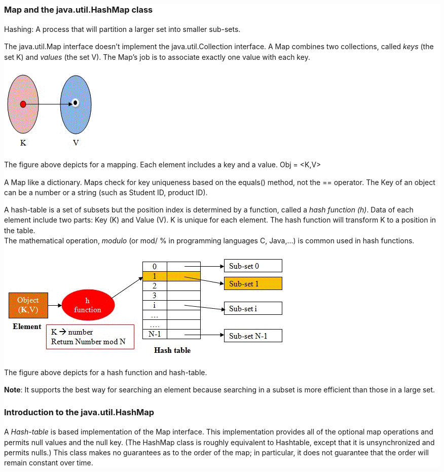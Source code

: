 ### Map and the java.util.HashMap class

Hashing: A process that will partition a larger set into smaller sub-sets.

The java.util.Map interface doesn’t implement the java.util.Collection interface. A Map combines two collections, called *keys* (the set K) and *values* (the set V). The Map’s job is to associate exactly one value with each key.

![7.16.gif](images/7.16.gif)

The figure above depicts for a mapping. Each element includes a key and a value. Obj = <K,V>

A Map like a dictionary. Maps check for key uniqueness based on the equals() method, not the == operator. The Key of an object can be a number or a string (such as Student ID, product ID).

A hash-table is a set of subsets but the position index is determined by a function, called a *hash function (h)*. Data of each element include two parts: Key (K) and Value (V). K is unique for each element. The hash function will transform K to a position in the table.  
The mathematical operation, *modulo* (or mod/ % in programming languages C, Java,…) is common used in hash functions.

![7.17.gif](images/7.17.gif)

The figure above depicts for a hash function and hash-table.

**Note**: It supports the best way for searching an element because searching in a subset is more efficient than those in a large set.

### Introduction to the java.util.HashMap

A *Hash-table* is based implementation of the Map interface. This implementation provides all of the optional map operations and permits null values and the null key. (The HashMap class is roughly equivalent to Hashtable, except that it is unsynchronized and permits nulls.) This class makes no guarantees as to the order of the map; in particular, it does not guarantee that the order will remain constant over time.
